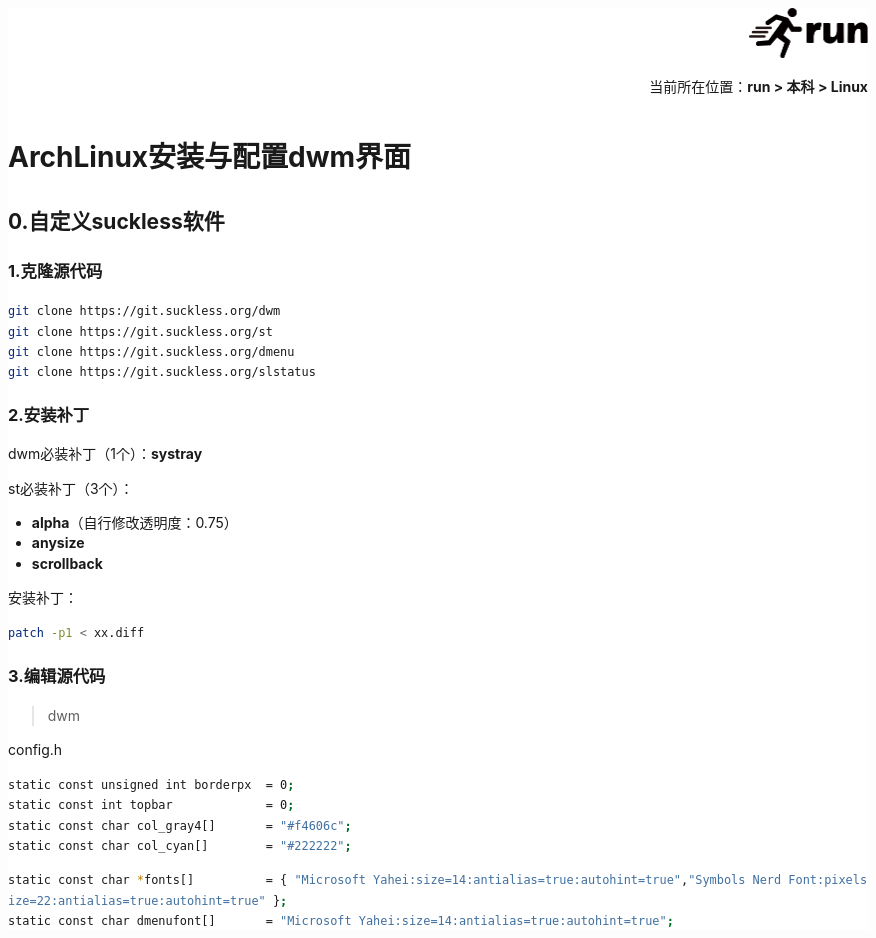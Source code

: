 <div align="right"><a href="https://github.com/YuXiang187/run"><img src="./assets/run_logo.svg" alt="SVG Image" height="50"></a></div>
<p align="right">当前所在位置：<strong>run > 本科 > Linux</strong></p>

# ArchLinux安装与配置dwm界面

## 0.自定义suckless软件

### 1.克隆源代码

```bash
git clone https://git.suckless.org/dwm
git clone https://git.suckless.org/st
git clone https://git.suckless.org/dmenu
git clone https://git.suckless.org/slstatus
```

### 2.安装补丁

dwm必装补丁（1个）：**systray**

st必装补丁（3个）：

* **alpha**（自行修改透明度：0.75）
* **anysize**
* **scrollback**

安装补丁：

```bash
patch -p1 < xx.diff
```

### 3.编辑源代码

> dwm

config.h

```bash
static const unsigned int borderpx  = 0;
static const int topbar             = 0;
static const char col_gray4[]       = "#f4606c";
static const char col_cyan[]        = "#222222";
```

```bash
static const char *fonts[]          = { "Microsoft Yahei:size=14:antialias=true:autohint=true","Symbols Nerd Font:pixelsize=22:antialias=true:autohint=true" };
static const char dmenufont[]       = "Microsoft Yahei:size=14:antialias=true:autohint=true";
```
